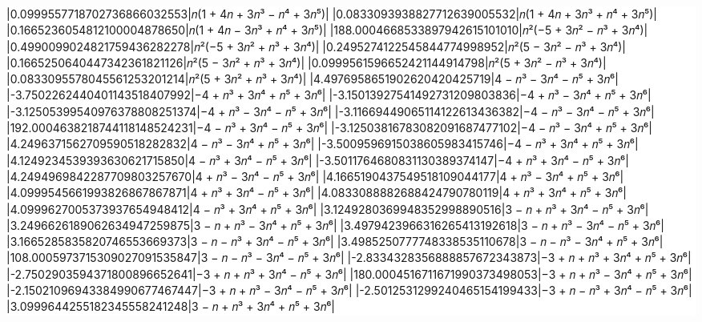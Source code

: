 |0.0999557718702736866032553|𝑛(1 + 4𝑛 + 3𝑛³ − 𝑛⁴ + 3𝑛⁵)|
|0.0833093938827712639005532|𝑛(1 + 4𝑛 + 3𝑛³ + 𝑛⁴ + 3𝑛⁵)|
|0.1665236054812100004878650|𝑛(1 + 4𝑛 − 3𝑛³ + 𝑛⁴ + 3𝑛⁵)|
|188.0004668533897942615101010|𝑛²(−5 + 3𝑛² − 𝑛³ + 3𝑛⁴)|
|0.4990099024821759436282278|𝑛²(−5 + 3𝑛² + 𝑛³ + 3𝑛⁴)|
|0.2495274122545844774998952|𝑛²(5 − 3𝑛² − 𝑛³ + 3𝑛⁴)|
|0.1665250640447342361821126|𝑛²(5 − 3𝑛² + 𝑛³ + 3𝑛⁴)|
|0.0999561596652421144914798|𝑛²(5 + 3𝑛² − 𝑛³ + 3𝑛⁴)|
|0.0833095578045561253201214|𝑛²(5 + 3𝑛² + 𝑛³ + 3𝑛⁴)|
|4.4976958651902620420425719|4 − 𝑛³ − 3𝑛⁴ − 𝑛⁵ + 3𝑛⁶|
|-3.7502262440401143518407992|−4 + 𝑛³ + 3𝑛⁴ + 𝑛⁵ + 3𝑛⁶|
|-3.15013927541492731209803836|−4 + 𝑛³ − 3𝑛⁴ + 𝑛⁵ + 3𝑛⁶|
|-3.12505399540976378808251374|−4 + 𝑛³ − 3𝑛⁴ − 𝑛⁵ + 3𝑛⁶|
|-3.11669449065114122613436382|−4 − 𝑛³ − 3𝑛⁴ − 𝑛⁵ + 3𝑛⁶|
|192.0004638218744118148524231|−4 − 𝑛³ + 3𝑛⁴ − 𝑛⁵ + 3𝑛⁶|
|-3.12503816783082091687477102|−4 − 𝑛³ − 3𝑛⁴ + 𝑛⁵ + 3𝑛⁶|
|4.2496371562709590518282832|4 − 𝑛³ − 3𝑛⁴ + 𝑛⁵ + 3𝑛⁶|
|-3.5009596915038605983415746|−4 − 𝑛³ + 3𝑛⁴ + 𝑛⁵ + 3𝑛⁶|
|4.1249234539393630621715850|4 − 𝑛³ + 3𝑛⁴ − 𝑛⁵ + 3𝑛⁶|
|-3.5011764680831130389374147|−4 + 𝑛³ + 3𝑛⁴ − 𝑛⁵ + 3𝑛⁶|
|4.2494969842287709803257670|4 + 𝑛³ − 3𝑛⁴ − 𝑛⁵ + 3𝑛⁶|
|4.1665190437549518109044177|4 + 𝑛³ − 3𝑛⁴ + 𝑛⁵ + 3𝑛⁶|
|4.0999545661993826867867871|4 + 𝑛³ + 3𝑛⁴ − 𝑛⁵ + 3𝑛⁶|
|4.0833088882688424790780119|4 + 𝑛³ + 3𝑛⁴ + 𝑛⁵ + 3𝑛⁶|
|4.0999627005373937654948412|4 − 𝑛³ + 3𝑛⁴ + 𝑛⁵ + 3𝑛⁶|
|3.1249280369948352998890516|3 − 𝑛 + 𝑛³ + 3𝑛⁴ − 𝑛⁵ + 3𝑛⁶|
|3.2496626189062634947259875|3 − 𝑛 + 𝑛³ − 3𝑛⁴ + 𝑛⁵ + 3𝑛⁶|
|3.4979423966316265413192618|3 − 𝑛 + 𝑛³ − 3𝑛⁴ − 𝑛⁵ + 3𝑛⁶|
|3.1665285835820746553669373|3 − 𝑛 − 𝑛³ + 3𝑛⁴ − 𝑛⁵ + 3𝑛⁶|
|3.4985250777748338535110678|3 − 𝑛 − 𝑛³ − 3𝑛⁴ + 𝑛⁵ + 3𝑛⁶|
|108.0005973715309027091535847|3 − 𝑛 − 𝑛³ − 3𝑛⁴ − 𝑛⁵ + 3𝑛⁶|
|-2.8334328356888857672343873|−3 + 𝑛 + 𝑛³ + 3𝑛⁴ + 𝑛⁵ + 3𝑛⁶|
|-2.7502903594371800896652641|−3 + 𝑛 + 𝑛³ + 3𝑛⁴ − 𝑛⁵ + 3𝑛⁶|
|180.0004516711671990373498053|−3 + 𝑛 + 𝑛³ − 3𝑛⁴ + 𝑛⁵ + 3𝑛⁶|
|-2.15021096943384990677467447|−3 + 𝑛 + 𝑛³ − 3𝑛⁴ − 𝑛⁵ + 3𝑛⁶|
|-2.5012531299240465154199433|−3 + 𝑛 − 𝑛³ + 3𝑛⁴ − 𝑛⁵ + 3𝑛⁶|
|3.0999644255182345558241248|3 − 𝑛 + 𝑛³ + 3𝑛⁴ + 𝑛⁵ + 3𝑛⁶|